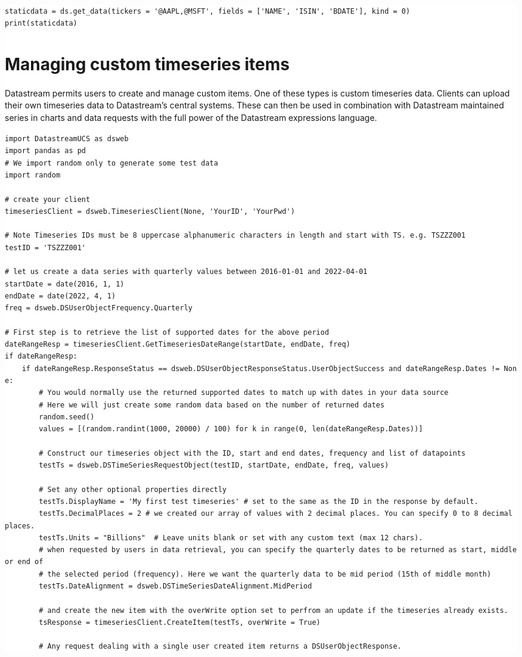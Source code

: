 ```
staticdata = ds.get_data(tickers = '@AAPL,@MSFT', fields = ['NAME', 'ISIN', 'BDATE'], kind = 0)
print(staticdata)
```


# Managing custom timeseries items

Datastream permits users to create and manage custom items. One of these types is custom timeseries data. Clients can upload
their own timeseries data to Datastream’s central systems. These can then be used in combination with Datastream maintained
series in charts and data requests with the full power of the Datastream expressions language.

```
import DatastreamUCS as dsweb
import pandas as pd
# We import random only to generate some test data 
import random

# create your client
timeseriesClient = dsweb.TimeseriesClient(None, 'YourID', 'YourPwd')

# Note Timeseries IDs must be 8 uppercase alphanumeric characters in length and start with TS. e.g. TSZZZ001
testID = 'TSZZZ001'

# let us create a data series with quarterly values between 2016-01-01 and 2022-04-01
startDate = date(2016, 1, 1)
endDate = date(2022, 4, 1)
freq = dsweb.DSUserObjectFrequency.Quarterly

# First step is to retrieve the list of supported dates for the above period
dateRangeResp = timeseriesClient.GetTimeseriesDateRange(startDate, endDate, freq)
if dateRangeResp:
    if dateRangeResp.ResponseStatus == dsweb.DSUserObjectResponseStatus.UserObjectSuccess and dateRangeResp.Dates != None:
        # You would normally use the returned supported dates to match up with dates in your data source
        # Here we will just create some random data based on the number of returned dates
        random.seed()
        values = [(random.randint(1000, 20000) / 100) for k in range(0, len(dateRangeResp.Dates))]

        # Construct our timeseries object with the ID, start and end dates, frequency and list of datapoints
        testTs = dsweb.DSTimeSeriesRequestObject(testID, startDate, endDate, freq, values)

        # Set any other optional properties directly
        testTs.DisplayName = 'My first test timeseries' # set to the same as the ID in the response by default.
        testTs.DecimalPlaces = 2 # we created our array of values with 2 decimal places. You can specify 0 to 8 decimal places.
        testTs.Units = "Billions"  # Leave units blank or set with any custom text (max 12 chars).
        # when requested by users in data retrieval, you can specify the quarterly dates to be returned as start, middle or end of 
        # the selected period (frequency). Here we want the quarterly data to be mid period (15th of middle month)
        testTs.DateAlignment = dsweb.DSTimeSeriesDateAlignment.MidPeriod 

        # and create the new item with the overWrite option set to perfrom an update if the timeseries already exists.
        tsResponse = timeseriesClient.CreateItem(testTs, overWrite = True)

        # Any request dealing with a single user created item returns a DSUserObjectResponse.
```